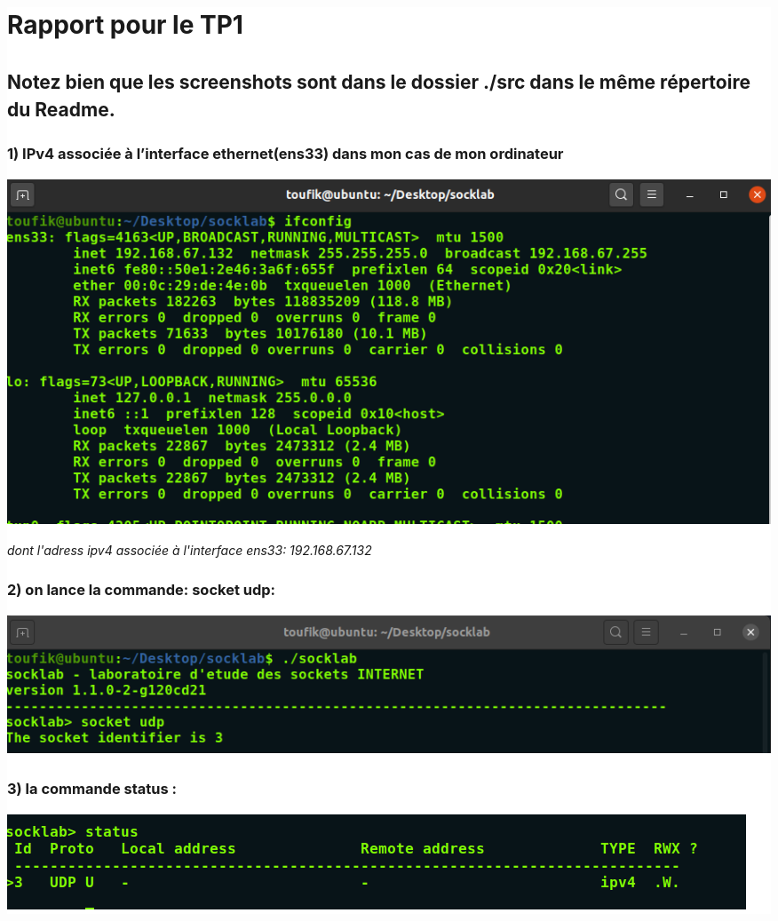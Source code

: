 
# Rapport pour le TP1

## Notez bien que les screenshots sont dans le dossier ./src dans le même répertoire du Readme.

### 1) IPv4 associée à l’interface ethernet(ens33) dans mon cas de mon ordinateur
![](src/ifconfig.png)
	
_dont l'adress ipv4 associée à l'interface ens33: 192.168.67.132_

### 2) on lance la commande: socket udp:
![socketUDP](src/socketudp.png)

### 3) la commande status :
![Status](src/status.png)
